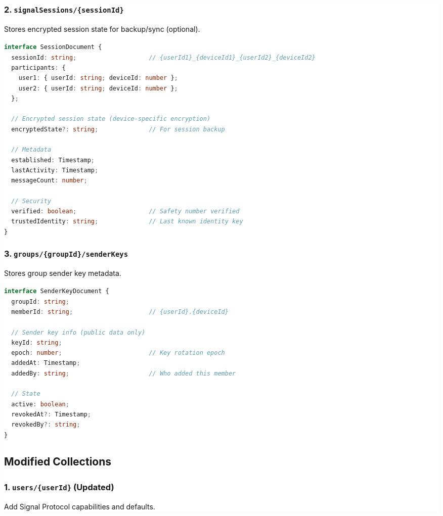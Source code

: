 ### 2. `signalSessions/{sessionId}`
Stores encrypted session state for backup/sync (optional).

```typescript
interface SessionDocument {
  sessionId: string;                    // {userId1}_{deviceId1}_{userId2}_{deviceId2}
  participants: {
    user1: { userId: string; deviceId: number };
    user2: { userId: string; deviceId: number };
  };
  
  // Encrypted session state (device-specific encryption)
  encryptedState?: string;              // For session backup
  
  // Metadata
  established: Timestamp;
  lastActivity: Timestamp;
  messageCount: number;
  
  // Security
  verified: boolean;                    // Safety number verified
  trustedIdentity: string;              // Last known identity key
}
```

### 3. `groups/{groupId}/senderKeys`
Stores group sender key metadata.

```typescript
interface SenderKeyDocument {
  groupId: string;
  memberId: string;                     // {userId}.{deviceId}
  
  // Sender key info (public data only)
  keyId: string;
  epoch: number;                        // Key rotation epoch
  addedAt: Timestamp;
  addedBy: string;                      // Who added this member
  
  // State
  active: boolean;
  revokedAt?: Timestamp;
  revokedBy?: string;
}
```

## Modified Collections

### 1. `users/{userId}` (Updated)
Add Signal Protocol capabilities and defaults.
